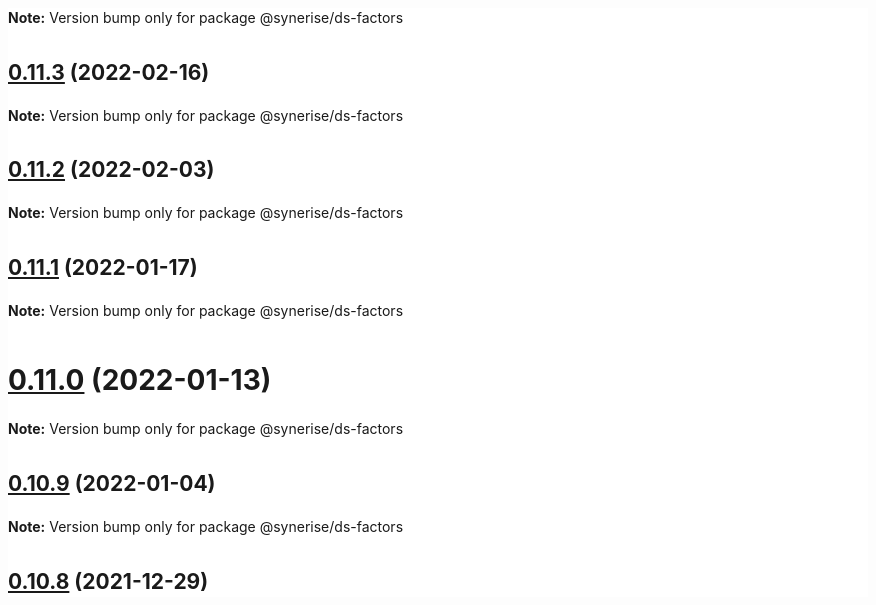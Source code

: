 **Note:** Version bump only for package @synerise/ds-factors





## [0.11.3](https://github.com/Synerise/synerise-design/compare/@synerise/ds-factors@0.11.2...@synerise/ds-factors@0.11.3) (2022-02-16)

**Note:** Version bump only for package @synerise/ds-factors





## [0.11.2](https://github.com/Synerise/synerise-design/compare/@synerise/ds-factors@0.11.1...@synerise/ds-factors@0.11.2) (2022-02-03)

**Note:** Version bump only for package @synerise/ds-factors





## [0.11.1](https://github.com/Synerise/synerise-design/compare/@synerise/ds-factors@0.11.0...@synerise/ds-factors@0.11.1) (2022-01-17)

**Note:** Version bump only for package @synerise/ds-factors





# [0.11.0](https://github.com/Synerise/synerise-design/compare/@synerise/ds-factors@0.10.9...@synerise/ds-factors@0.11.0) (2022-01-13)

**Note:** Version bump only for package @synerise/ds-factors





## [0.10.9](https://github.com/Synerise/synerise-design/compare/@synerise/ds-factors@0.10.8...@synerise/ds-factors@0.10.9) (2022-01-04)

**Note:** Version bump only for package @synerise/ds-factors





## [0.10.8](https://github.com/Synerise/synerise-design/compare/@synerise/ds-factors@0.10.7...@synerise/ds-factors@0.10.8) (2021-12-29)
